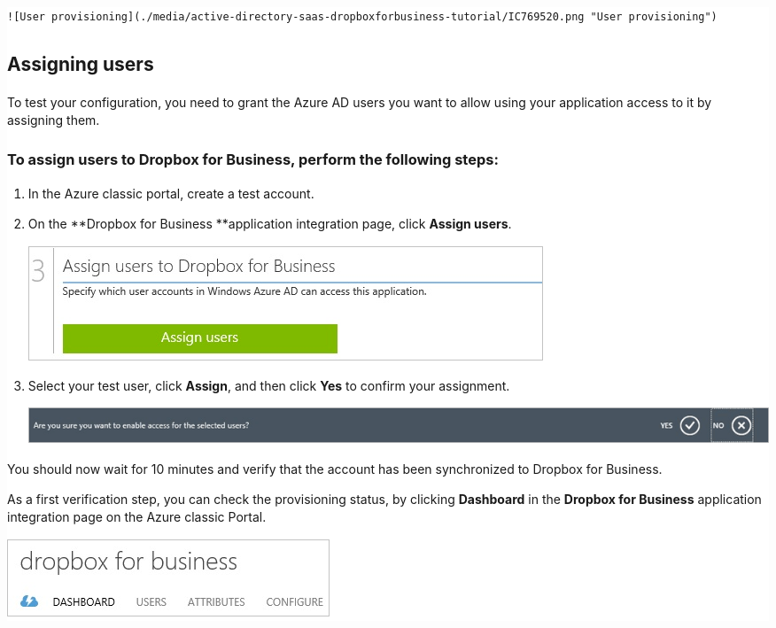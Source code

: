     ![User provisioning](./media/active-directory-saas-dropboxforbusiness-tutorial/IC769520.png "User provisioning")

## Assigning users
To test your configuration, you need to grant the Azure AD users you want to allow using your application access to it by assigning them.

### To assign users to Dropbox for Business, perform the following steps:
1. In the Azure classic portal, create a test account.
2. On the **Dropbox for Business **application integration page, click **Assign users**.
   
   ![Assign users](./media/active-directory-saas-dropboxforbusiness-tutorial/IC769521.png "Assign users")
3. Select your test user, click **Assign**, and then click **Yes** to confirm your assignment.
   
   ![Yes](./media/active-directory-saas-dropboxforbusiness-tutorial/IC767830.png "Yes")

You should now wait for 10 minutes and verify that the account has been synchronized to Dropbox for Business.

As a first verification step, you can check the provisioning status, by clicking **Dashboard** in the **Dropbox for Business** application integration page on the Azure classic Portal.

![Assign users](./media/active-directory-saas-dropboxforbusiness-tutorial/IC769522.png "Assign users")
